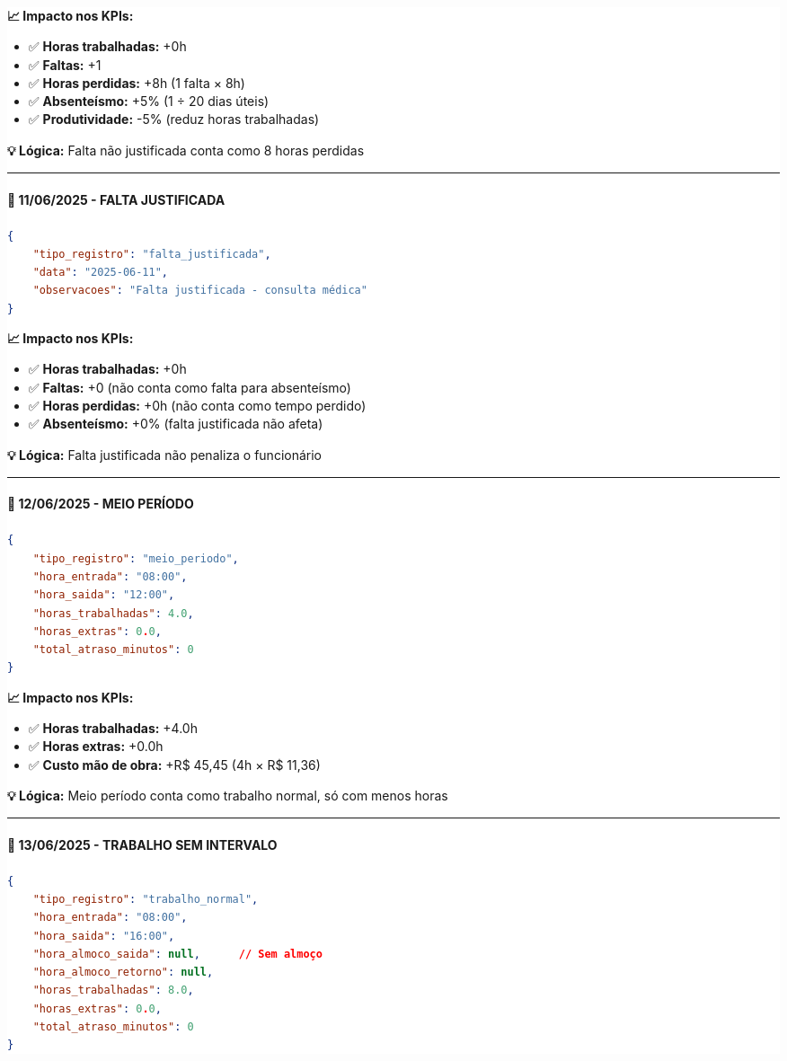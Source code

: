 **📈 Impacto nos KPIs:**
- ✅ **Horas trabalhadas:** +0h
- ✅ **Faltas:** +1
- ✅ **Horas perdidas:** +8h (1 falta × 8h)
- ✅ **Absenteísmo:** +5% (1 ÷ 20 dias úteis)
- ✅ **Produtividade:** -5% (reduz horas trabalhadas)

**💡 Lógica:** Falta não justificada conta como 8 horas perdidas

---

#### 🔸 **11/06/2025 - FALTA JUSTIFICADA**
```json
{
    "tipo_registro": "falta_justificada",
    "data": "2025-06-11",
    "observacoes": "Falta justificada - consulta médica"
}
```

**📈 Impacto nos KPIs:**
- ✅ **Horas trabalhadas:** +0h
- ✅ **Faltas:** +0 (não conta como falta para absenteísmo)
- ✅ **Horas perdidas:** +0h (não conta como tempo perdido)
- ✅ **Absenteísmo:** +0% (falta justificada não afeta)

**💡 Lógica:** Falta justificada não penaliza o funcionário

---

#### 🔸 **12/06/2025 - MEIO PERÍODO**
```json
{
    "tipo_registro": "meio_periodo",
    "hora_entrada": "08:00",
    "hora_saida": "12:00",
    "horas_trabalhadas": 4.0,
    "horas_extras": 0.0,
    "total_atraso_minutos": 0
}
```

**📈 Impacto nos KPIs:**
- ✅ **Horas trabalhadas:** +4.0h
- ✅ **Horas extras:** +0.0h
- ✅ **Custo mão de obra:** +R$ 45,45 (4h × R$ 11,36)

**💡 Lógica:** Meio período conta como trabalho normal, só com menos horas

---

#### 🔸 **13/06/2025 - TRABALHO SEM INTERVALO**
```json
{
    "tipo_registro": "trabalho_normal",
    "hora_entrada": "08:00",
    "hora_saida": "16:00",
    "hora_almoco_saida": null,      // Sem almoço
    "hora_almoco_retorno": null,
    "horas_trabalhadas": 8.0,
    "horas_extras": 0.0,
    "total_atraso_minutos": 0
}
```
